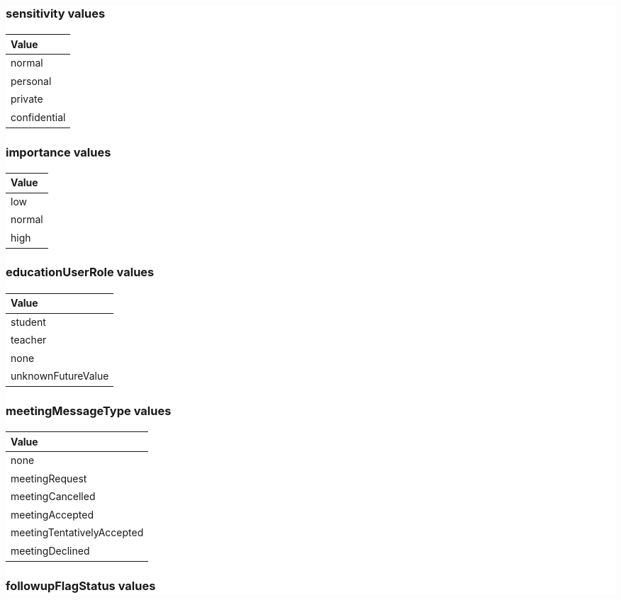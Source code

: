 
### sensitivity values

| Value
|:-------------------------
| normal
| personal
| private
| confidential


### importance values

| Value
|:-------------------------
| low
| normal
| high


### educationUserRole values
| Value
|:---------------------
| student
| teacher
| none
| unknownFutureValue


### meetingMessageType values

| Value
|:-----------------
| none
| meetingRequest
| meetingCancelled
| meetingAccepted
| meetingTentativelyAccepted
| meetingDeclined


### followupFlagStatus values
